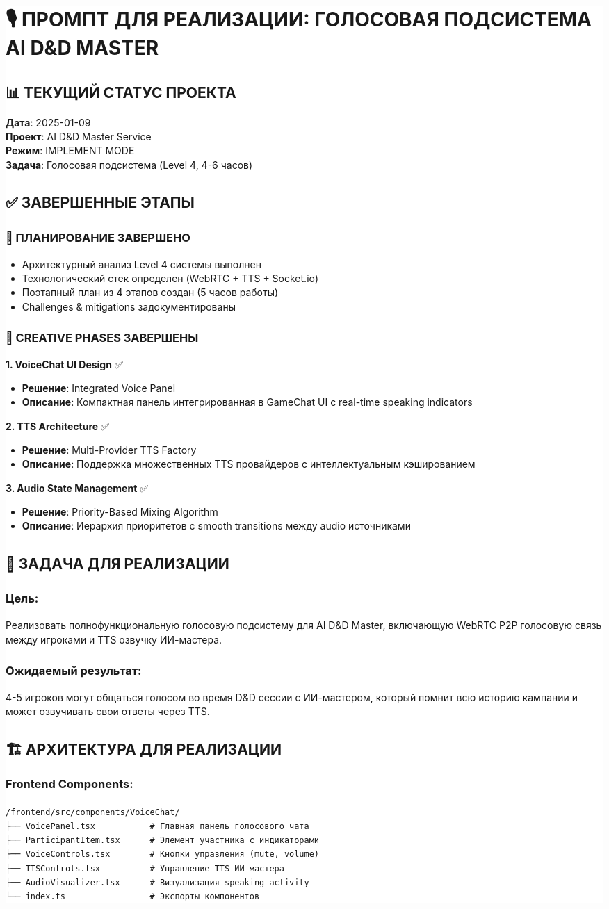 # 🎙️ ПРОМПТ ДЛЯ РЕАЛИЗАЦИИ: ГОЛОСОВАЯ ПОДСИСТЕМА AI D&D MASTER

## 📊 ТЕКУЩИЙ СТАТУС ПРОЕКТА

**Дата**: 2025-01-09  
**Проект**: AI D&D Master Service  
**Режим**: IMPLEMENT MODE  
**Задача**: Голосовая подсистема (Level 4, 4-6 часов)

## ✅ ЗАВЕРШЕННЫЕ ЭТАПЫ

### 🎯 ПЛАНИРОВАНИЕ ЗАВЕРШЕНО
- Архитектурный анализ Level 4 системы выполнен
- Технологический стек определен (WebRTC + TTS + Socket.io)
- Поэтапный план из 4 этапов создан (5 часов работы)
- Challenges & mitigations задокументированы

### 🎨 CREATIVE PHASES ЗАВЕРШЕНЫ
**1. VoiceChat UI Design** ✅
- **Решение**: Integrated Voice Panel
- **Описание**: Компактная панель интегрированная в GameChat UI с real-time speaking indicators

**2. TTS Architecture** ✅
- **Решение**: Multi-Provider TTS Factory  
- **Описание**: Поддержка множественных TTS провайдеров с интеллектуальным кэшированием

**3. Audio State Management** ✅
- **Решение**: Priority-Based Mixing Algorithm
- **Описание**: Иерархия приоритетов с smooth transitions между audio источниками

## 🎯 ЗАДАЧА ДЛЯ РЕАЛИЗАЦИИ

### Цель:
Реализовать полнофункциональную голосовую подсистему для AI D&D Master, включающую WebRTC P2P голосовую связь между игроками и TTS озвучку ИИ-мастера.

### Ожидаемый результат:
4-5 игроков могут общаться голосом во время D&D сессии с ИИ-мастером, который помнит всю историю кампании и может озвучивать свои ответы через TTS.

## 🏗️ АРХИТЕКТУРА ДЛЯ РЕАЛИЗАЦИИ

### Frontend Components:
```
/frontend/src/components/VoiceChat/
├── VoicePanel.tsx           # Главная панель голосового чата
├── ParticipantItem.tsx      # Элемент участника с индикаторами
├── VoiceControls.tsx        # Кнопки управления (mute, volume)
├── TTSControls.tsx          # Управление TTS ИИ-мастера
├── AudioVisualizer.tsx      # Визуализация speaking activity
└── index.ts                 # Экспорты компонентов
```
